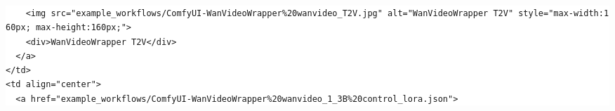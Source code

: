         <img src="example_workflows/ComfyUI-WanVideoWrapper%20wanvideo_T2V.jpg" alt="WanVideoWrapper T2V" style="max-width:160px; max-height:160px;">
        <div>WanVideoWrapper T2V</div>
      </a>
    </td>
    <td align="center">
      <a href="example_workflows/ComfyUI-WanVideoWrapper%20wanvideo_1_3B%20control_lora.json">